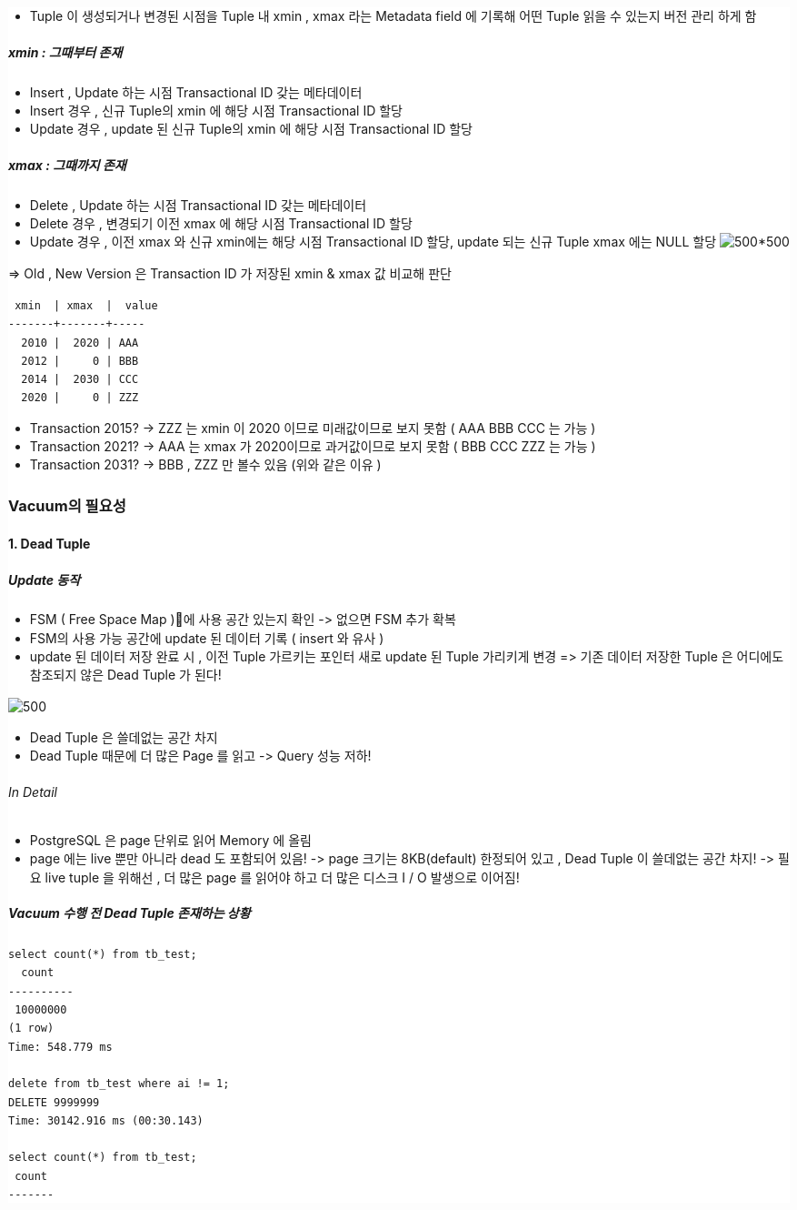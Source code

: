 - Tuple 이 생성되거나 변경된 시점을 Tuple 내 xmin , xmax 
	라는 Metadata field 에 기록해 어떤 Tuple 읽을 수 있는지 버전 관리 하게 함
##### xmin : 그때부터 존재
- Insert , Update 하는 시점 Transactional ID 갖는 메타데이터
- Insert 경우 , 신규 Tuple의 xmin 에 해당 시점 Transactional ID 할당
- Update 경우 , update 된 신규 Tuple의 xmin 에 해당 시점 Transactional ID 할당
##### xmax : 그때까지 존재
- Delete , Update 하는 시점 Transactional ID 갖는 메타데이터
- Delete 경우 , 변경되기 이전 xmax 에 해당 시점 Transactional ID 할당
- Update 경우 , 이전 xmax 와 신규 xmin에는 해당 시점 Transactional ID 할당,
	update 되는 신규 Tuple xmax 에는 NULL 할당
![500*500](https://i.imgur.com/2mZBv10.png)

=> Old , New Version 은 Transaction ID 가 저장된 xmin & xmax 값 비교해 판단
```
 xmin  | xmax  |  value
-------+-------+-----
  2010 |  2020 | AAA
  2012 |     0 | BBB
  2014 |  2030 | CCC
  2020 |     0 | ZZZ
```
- Transaction 2015?
	-> ZZZ 는 xmin 이 2020 이므로 미래값이므로 보지 못함 ( AAA BBB CCC 는 가능 )
- Transaction 2021?
	-> AAA 는 xmax 가 2020이므로 과거값이므로 보지 못함 ( BBB CCC ZZZ 는 가능 )
- Transaction 2031?
	-> BBB , ZZZ 만 볼수 있음 (위와 같은 이유 )
### Vacuum의 필요성
#### 1. Dead Tuple
##### Update 동작
- FSM ( Free Space Map )에 사용 공간 있는지 확인 -> 없으면 FSM 추가 확복
- FSM의 사용 가능 공간에 update 된 데이터 기록 ( insert 와 유사 )
- update 된 데이터 저장 완료 시 , 이전 Tuple 가르키는 포인터 새로 update 된 Tuple 가리키게 변경
=> 기존 데이터 저장한 Tuple 은 어디에도 참조되지 않은 Dead Tuple 가 된다!

![500](https://i.imgur.com/FCrjSpS.png)

- Dead Tuple 은 쓸데없는 공간 차지
- Dead Tuple 때문에 더 많은 Page 를 읽고 -> Query 성능 저하!
###### In Detail
- PostgreSQL 은 page 단위로 읽어 Memory 에 올림
- page 에는 live 뿐만 아니라 dead 도 포함되어 있음!
	-> page 크기는 8KB(default) 한정되어 있고 , Dead Tuple 이 쓸데없는 공간 차지!
	-> 필요 live tuple 을 위해선 , 더 많은 page 를 읽어야 하고 더 많은 디스크 I / O 발생으로 이어짐!

##### Vacuum 수행 전 Dead Tuple 존재하는 상황
```
select count(*) from tb_test;
  count
----------
 10000000
(1 row)
Time: 548.779 ms

delete from tb_test where ai != 1;
DELETE 9999999
Time: 30142.916 ms (00:30.143)

select count(*) from tb_test;
 count
-------
```